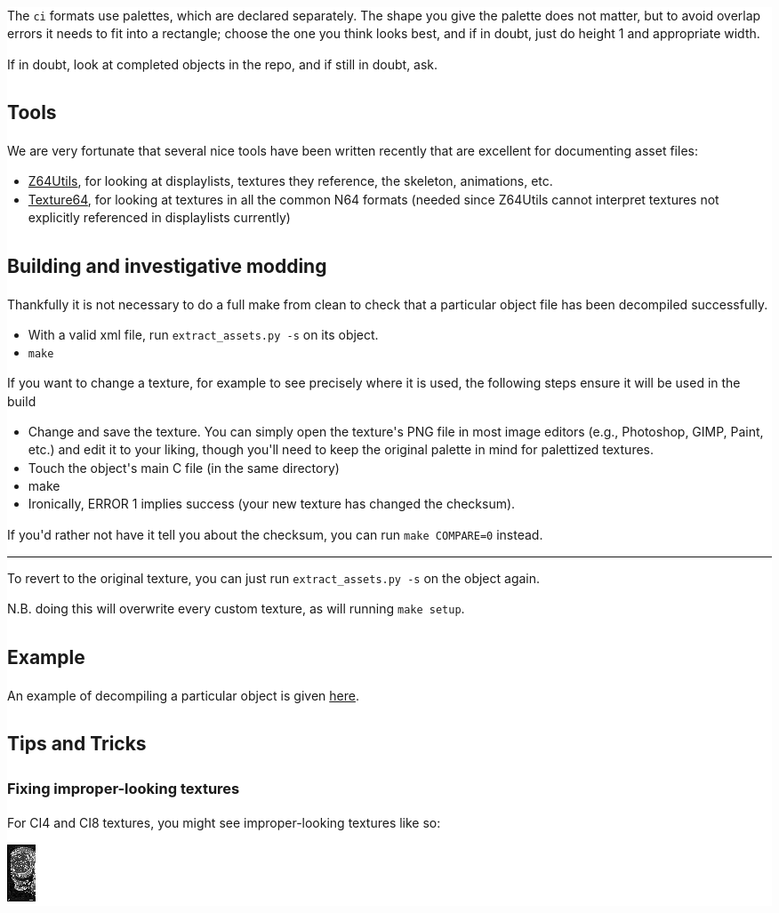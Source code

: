 The `ci` formats use palettes, which are declared separately. The shape you give the palette does not matter, but to avoid overlap errors it needs to fit into a rectangle; choose the one you think looks best, and if in doubt, just do height 1 and appropriate width.

If in doubt, look at completed objects in the repo, and if still in doubt, ask.

## Tools

We are very fortunate that several nice tools have been written recently that are excellent for documenting asset files:
- [Z64Utils](https://github.com/Random06457/Z64Utils/releases), for looking at displaylists, textures they reference, the skeleton, animations, etc.
- [Texture64](https://github.com/queueRAM/Texture64/releases), for looking at textures in all the common N64 formats (needed since Z64Utils cannot interpret textures not explicitly referenced in displaylists currently)

## Building and investigative modding

Thankfully it is not necessary to do a full make from clean to check that a particular object file has been decompiled successfully.

- With a valid xml file, run `extract_assets.py -s` on its object.
- `make`

If you want to change a texture, for example to see precisely where it is used, the following steps ensure it will be used in the build

- Change and save the texture. You can simply open the texture's PNG file in most image editors (e.g., Photoshop, GIMP, Paint, etc.) and edit it to your liking, though you'll need to keep the original palette in mind for palettized textures.
- Touch the object's main C file (in the same directory)
- make
- Ironically, ERROR 1 implies success (your new texture has changed the checksum).

If you'd rather not have it tell you about the checksum, you can run `make COMPARE=0` instead.

---

To revert to the original texture, you can just run `extract_assets.py -s` on the object again.

N.B. doing this will overwrite every custom texture, as will running `make setup`.

## Example

An example of decompiling a particular object is given [here](object_decomp_example.md).

## Tips and Tricks

### Fixing improper-looking textures

For CI4 and CI8 textures, you might see improper-looking textures like so:

![An improper-looking CI8 texture](images/broken_texture.png)
